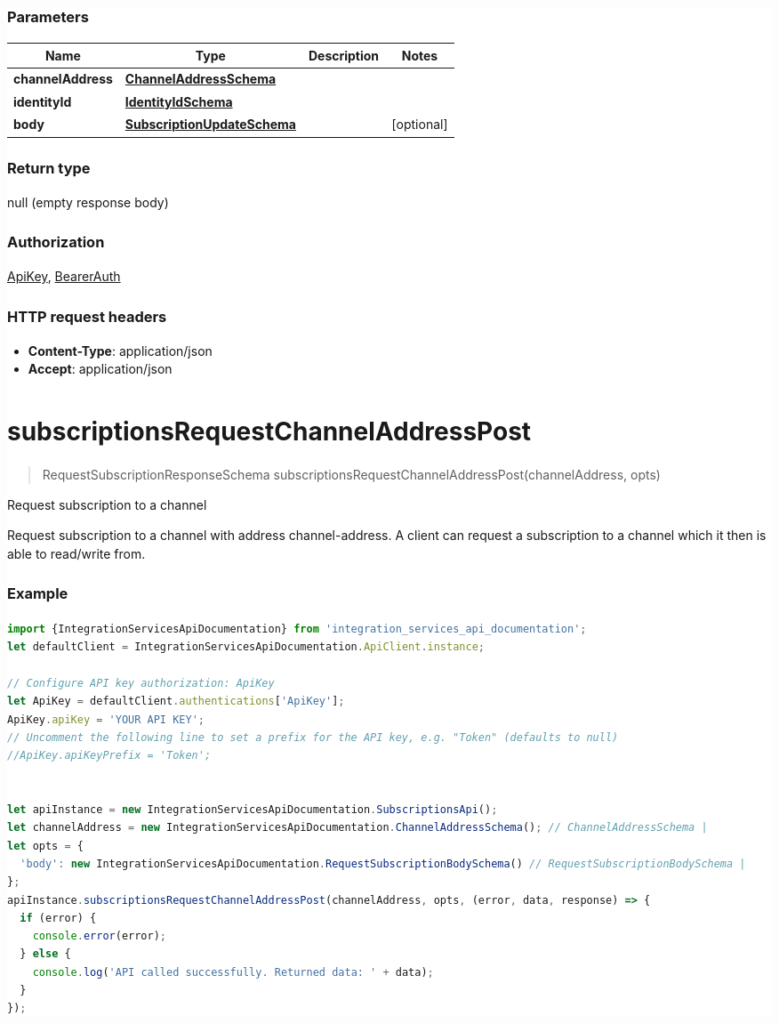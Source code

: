 ### Parameters

Name | Type | Description  | Notes
------------- | ------------- | ------------- | -------------
 **channelAddress** | [**ChannelAddressSchema**](.md)|  | 
 **identityId** | [**IdentityIdSchema**](.md)|  | 
 **body** | [**SubscriptionUpdateSchema**](SubscriptionUpdateSchema.md)|  | [optional] 

### Return type

null (empty response body)

### Authorization

[ApiKey](../README.md#ApiKey), [BearerAuth](../README.md#BearerAuth)

### HTTP request headers

 - **Content-Type**: application/json
 - **Accept**: application/json

<a name="subscriptionsRequestChannelAddressPost"></a>
# **subscriptionsRequestChannelAddressPost**
> RequestSubscriptionResponseSchema subscriptionsRequestChannelAddressPost(channelAddress, opts)

Request subscription to a channel

Request subscription to a channel with address channel-address. A client can request a subscription to a channel which it then is able to read/write from.

### Example
```javascript
import {IntegrationServicesApiDocumentation} from 'integration_services_api_documentation';
let defaultClient = IntegrationServicesApiDocumentation.ApiClient.instance;

// Configure API key authorization: ApiKey
let ApiKey = defaultClient.authentications['ApiKey'];
ApiKey.apiKey = 'YOUR API KEY';
// Uncomment the following line to set a prefix for the API key, e.g. "Token" (defaults to null)
//ApiKey.apiKeyPrefix = 'Token';


let apiInstance = new IntegrationServicesApiDocumentation.SubscriptionsApi();
let channelAddress = new IntegrationServicesApiDocumentation.ChannelAddressSchema(); // ChannelAddressSchema | 
let opts = { 
  'body': new IntegrationServicesApiDocumentation.RequestSubscriptionBodySchema() // RequestSubscriptionBodySchema | 
};
apiInstance.subscriptionsRequestChannelAddressPost(channelAddress, opts, (error, data, response) => {
  if (error) {
    console.error(error);
  } else {
    console.log('API called successfully. Returned data: ' + data);
  }
});
```

